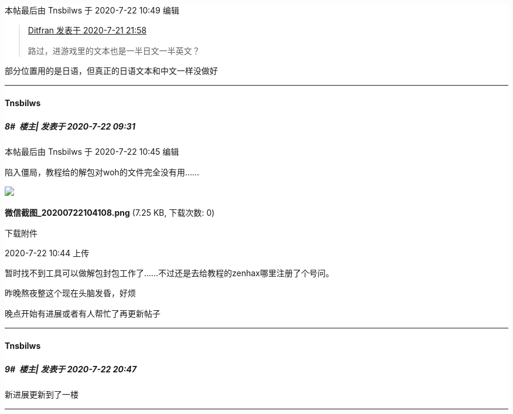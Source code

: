 

 本帖最后由 Tnsbilws 于 2020-7-22 10:49 编辑 
<blockquote><a href="httphttps://bbs.saraba1st.com/2b/forum.php?mod=redirect&amp;goto=findpost&amp;pid=48178466&amp;ptid=1949982" target="_blank">Ditfran 发表于 2020-7-21 21:58</a>

路过，进游戏里的文本也是一半日文一半英文？</blockquote>
部分位置用的是日语，但真正的日语文本和中文一样没做好







-----

####  Tnsbilws  
##### 8#         楼主| 发表于 2020-7-22 09:31



 本帖最后由 Tnsbilws 于 2020-7-22 10:45 编辑 

陷入僵局，教程给的解包对woh的文件完全没有用……

<img src="https://img.saraba1st.com/forum/202007/22/104451c93d63s6d3edeo29.png" referrerpolicy="no-referrer">


<strong>微信截图_20200722104108.png</strong> (7.25 KB, 下载次数: 0)

下载附件

2020-7-22 10:44 上传






暂时找不到工具可以做解包封包工作了……不过还是去给教程的zenhax哪里注册了个号问。

昨晚熬夜整这个现在头脑发昏，好烦


晚点开始有进展或者有人帮忙了再更新帖子







-----

####  Tnsbilws  
##### 9#         楼主| 发表于 2020-7-22 20:47




新进展更新到了一楼







-----
